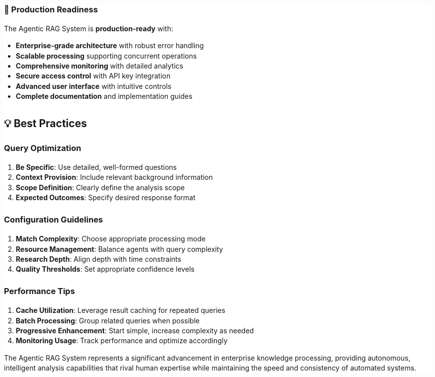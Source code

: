 ### 🎯 Production Readiness

The Agentic RAG System is **production-ready** with:
- **Enterprise-grade architecture** with robust error handling
- **Scalable processing** supporting concurrent operations
- **Comprehensive monitoring** with detailed analytics
- **Secure access control** with API key integration
- **Advanced user interface** with intuitive controls
- **Complete documentation** and implementation guides

## 💡 Best Practices

### Query Optimization
1. **Be Specific**: Use detailed, well-formed questions
2. **Context Provision**: Include relevant background information
3. **Scope Definition**: Clearly define the analysis scope
4. **Expected Outcomes**: Specify desired response format

### Configuration Guidelines
1. **Match Complexity**: Choose appropriate processing mode
2. **Resource Management**: Balance agents with query complexity
3. **Research Depth**: Align depth with time constraints
4. **Quality Thresholds**: Set appropriate confidence levels

### Performance Tips
1. **Cache Utilization**: Leverage result caching for repeated queries
2. **Batch Processing**: Group related queries when possible
3. **Progressive Enhancement**: Start simple, increase complexity as needed
4. **Monitoring Usage**: Track performance and optimize accordingly

The Agentic RAG System represents a significant advancement in enterprise knowledge processing, providing autonomous, intelligent analysis capabilities that rival human expertise while maintaining the speed and consistency of automated systems.